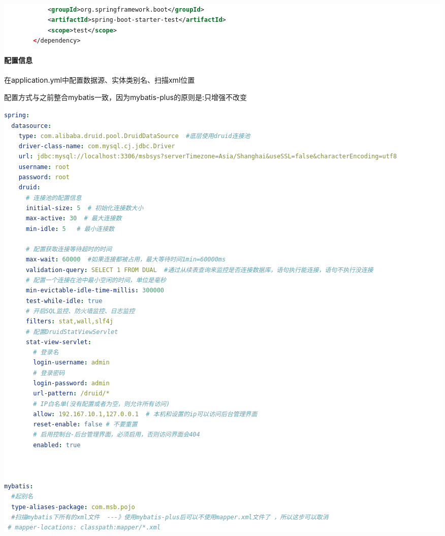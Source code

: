 ```xml
            <groupId>org.springframework.boot</groupId>
            <artifactId>spring-boot-starter-test</artifactId>
            <scope>test</scope>
        </dependency>
```

#### 配置信息

在application.yml中配置数据源、实体类别名、扫描xml位置

配置方式与之前整合mybatis一致，因为mybatis-plus的原则是:只增强不改变

```yml
spring:
  datasource:
    type: com.alibaba.druid.pool.DruidDataSource  #底层使用druid连接池
    driver-class-name: com.mysql.cj.jdbc.Driver
    url: jdbc:mysql://localhost:3306/msbsys?serverTimezone=Asia/Shanghai&useSSL=false&characterEncoding=utf8
    username: root
    password: root
    druid:
      # 连接池的配置信息
      initial-size: 5  # 初始化连接数大小
      max-active: 30  # 最大连接数
      min-idle: 5   # 最小连接数

      # 配置获取连接等待超时的时间
      max-wait: 60000  #如果连接都被占用，最大等待时间1min=60000ms
      validation-query: SELECT 1 FROM DUAL  #通过从续表查询来监控是否连接数据库，语句执行能连接，语句不执行没连接
      # 配置一个连接在池中最小空闲的时间，单位是毫秒
      min-evictable-idle-time-millis: 300000
      test-while-idle: true
      # 开启SQL监控、防火墙监控、日志监控
      filters: stat,wall,slf4j
      # 配置DruidStatViewServlet
      stat-view-servlet:
        # 登录名
        login-username: admin
        # 登录密码
        login-password: admin
        url-pattern: /druid/*
        # IP白名单(没有配置或者为空，则允许所有访问)
        allow: 192.167.10.1,127.0.0.1  # 本机和设置的ip可以访问后台管理界面
        reset-enable: false # 不要重置
        # 启用控制台-后台管理界面，必须启用，否则访问界面会404
        enabled: true



mybatis:
  #起别名
  type-aliases-package: com.msb.pojo
  #扫描mybatis下所有的xml文件  ---》使用mybatis-plus后可以不使用mapper.xml文件了 ，所以这步可以取消
 # mapper-locations: classpath:mapper/*.xml
```

